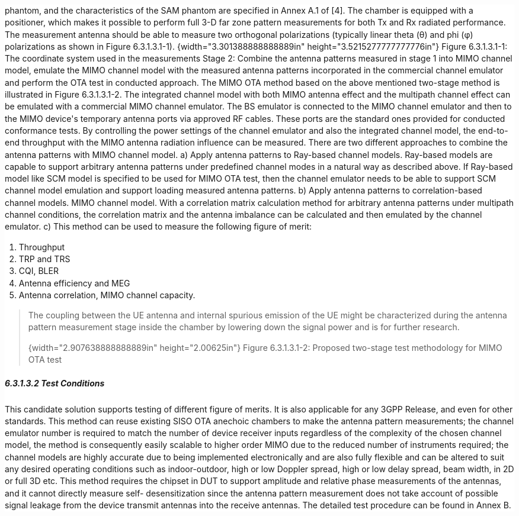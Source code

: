 phantom, and the characteristics of the SAM phantom are specified in Annex A.1
of [4]. The chamber is equipped with a positioner, which makes it possible to
perform full 3-D far zone pattern measurements for both Tx and Rx radiated
performance. The measurement antenna should be able to measure two orthogonal
polarizations (typically linear theta (θ) and phi (φ) polarizations as shown
in Figure 6.3.1.3.1-1).
{width="3.301388888888889in" height="3.5215277777777776in"}
Figure 6.3.1.3.1-1: The coordinate system used in the measurements
Stage 2: Combine the antenna patterns measured in stage 1 into MIMO channel
model, emulate the MIMO channel model with the measured antenna patterns
incorporated in the commercial channel emulator and perform the OTA test in
conducted approach.
The MIMO OTA method based on the above mentioned two-stage method is
illustrated in Figure 6.3.1.3.1-2. The integrated channel model with both MIMO
antenna effect and the multipath channel effect can be emulated with a
commercial MIMO channel emulator. The BS emulator is connected to the MIMO
channel emulator and then to the MIMO device's temporary antenna ports via
approved RF cables. These ports are the standard ones provided for conducted
conformance tests. By controlling the power settings of the channel emulator
and also the integrated channel model, the end-to-end throughput with the MIMO
antenna radiation influence can be measured.
There are two different approaches to combine the antenna patterns with MIMO
channel model.
a) Apply antenna patterns to Ray-based channel models. Ray-based models are
capable to support arbitrary antenna patterns under predefined channel modes
in a natural way as described above. If Ray-based model like SCM model is
specified to be used for MIMO OTA test, then the channel emulator needs to be
able to support SCM channel model emulation and support loading measured
antenna patterns.
b) Apply antenna patterns to correlation-based channel models. MIMO channel
model. With a correlation matrix calculation method for arbitrary antenna
patterns under multipath channel conditions, the correlation matrix and the
antenna imbalance can be calculated and then emulated by the channel emulator.
c) This method can be used to measure the following figure of merit:
1) Throughput
2) TRP and TRS
3) CQI, BLER
4) Antenna efficiency and MEG
5) Antenna correlation, MIMO channel capacity.
> The coupling between the UE antenna and internal spurious emission of the UE
> might be characterized during the antenna pattern measurement stage inside
> the chamber by lowering down the signal power and is for further research.
>
> {width="2.907638888888889in" height="2.00625in"}
Figure 6.3.1.3.1-2: Proposed two-stage test methodology for MIMO OTA test
##### 6.3.1.3.2 Test Conditions
This candidate solution supports testing of different figure of merits. It is
also applicable for any 3GPP Release, and even for other standards.
This method can reuse existing SISO OTA anechoic chambers to make the antenna
pattern measurements; the channel emulator number is required to match the
number of device receiver inputs regardless of the complexity of the chosen
channel model, the method is consequently easily scalable to higher order MIMO
due to the reduced number of instruments required; the channel models are
highly accurate due to being implemented electronically and are also fully
flexible and can be altered to suit any desired operating conditions such as
indoor-outdoor, high or low Doppler spread, high or low delay spread, beam
width, in 2D or full 3D etc.
This method requires the chipset in DUT to support amplitude and relative
phase measurements of the antennas, and it cannot directly measure self-
desensitization since the antenna pattern measurement does not take account of
possible signal leakage from the device transmit antennas into the receive
antennas.
The detailed test procedure can be found in Annex B.